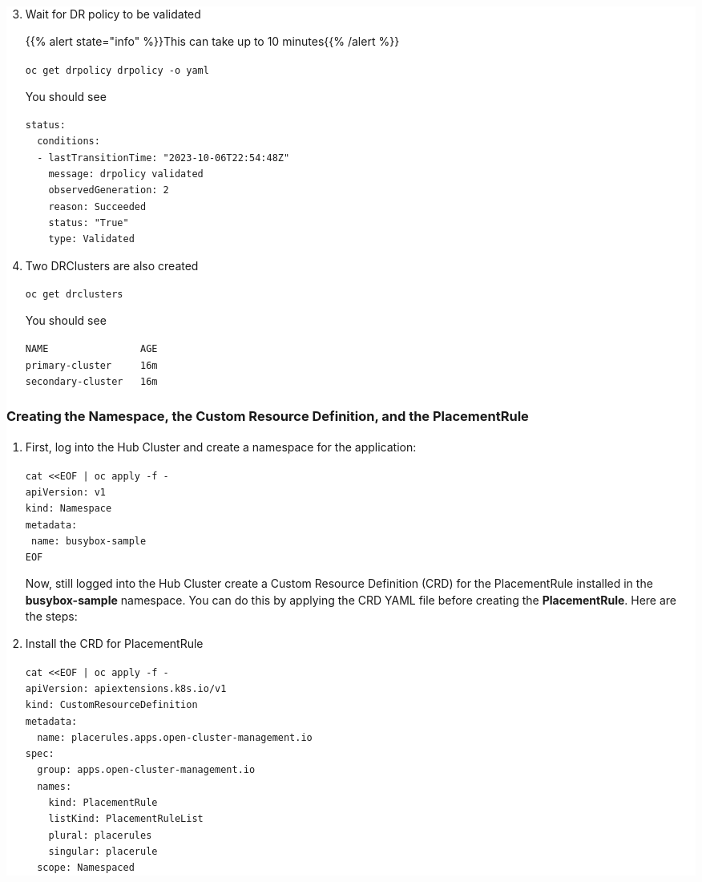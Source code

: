 3. Wait for DR policy to be validated

    {{% alert state="info" %}}This can take up to 10 minutes{{% /alert %}}

    ```
    oc get drpolicy drpolicy -o yaml
    ```

    You should see

    ```
    status:
      conditions:
      - lastTransitionTime: "2023-10-06T22:54:48Z"
        message: drpolicy validated
        observedGeneration: 2
        reason: Succeeded
        status: "True"
        type: Validated
    ```

4. Two DRClusters are also created

    ```
    oc get drclusters
    ```

    You should see
    
    ```
    NAME                AGE
    primary-cluster     16m
    secondary-cluster   16m
    ```
 
### Creating the Namespace, the Custom Resource Definition, and the PlacementRule

1. First, log into the Hub Cluster and create a namespace for the application: 

    ```
    cat <<EOF | oc apply -f -
    apiVersion: v1
    kind: Namespace
    metadata:
     name: busybox-sample
    EOF
    ```

    Now, still logged into the Hub Cluster create a Custom Resource Definition (CRD) for the PlacementRule installed in the **busybox-sample** namespace. You can do this by applying the CRD YAML file before creating the **PlacementRule**. Here are the steps: 

2. Install the CRD for PlacementRule

    ```
    cat <<EOF | oc apply -f -
    apiVersion: apiextensions.k8s.io/v1
    kind: CustomResourceDefinition
    metadata:
      name: placerules.apps.open-cluster-management.io
    spec:
      group: apps.open-cluster-management.io
      names:
        kind: PlacementRule
        listKind: PlacementRuleList
        plural: placerules
        singular: placerule
      scope: Namespaced